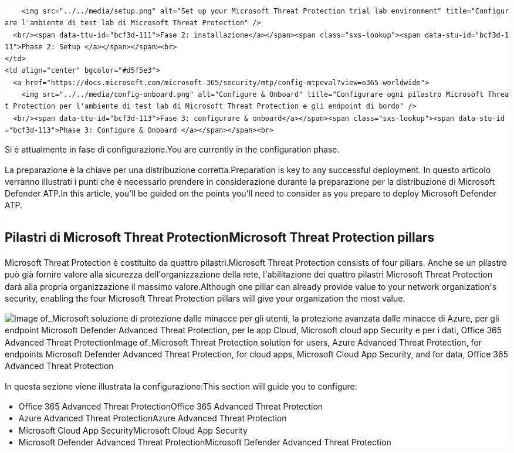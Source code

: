        <img src="../../media/setup.png" alt="Set up your Microsoft Threat Protection trial lab environment" title="Configurare l'ambiente di test lab di Microsoft Threat Protection" />
      <br/><span data-ttu-id="bcf3d-111">Fase 2: installazione</a></span><span class="sxs-lookup"><span data-stu-id="bcf3d-111">Phase 2: Setup </a></span></span><br>
    </td>
    <td align="center" bgcolor="#d5f5e3">
      <a href="https://docs.microsoft.com/microsoft-365/security/mtp/config-mtpeval?view=o365-worldwide">
        <img src="../../media/config-onboard.png" alt="Configure & Onboard" title="Configurare ogni pilastro Microsoft Threat Protection per l'ambiente di test lab di Microsoft Threat Protection e gli endpoint di bordo" />
      <br/><span data-ttu-id="bcf3d-113">Fase 3: configurare & onboard</a></span><span class="sxs-lookup"><span data-stu-id="bcf3d-113">Phase 3: Configure & Onboard </a></span></span><br>
</td>


  </tr>
</table>

<span data-ttu-id="bcf3d-114">Si è attualmente in fase di configurazione.</span><span class="sxs-lookup"><span data-stu-id="bcf3d-114">You are currently in the configuration phase.</span></span>


<span data-ttu-id="bcf3d-115">La preparazione è la chiave per una distribuzione corretta.</span><span class="sxs-lookup"><span data-stu-id="bcf3d-115">Preparation is key to any successful deployment.</span></span> <span data-ttu-id="bcf3d-116">In questo articolo verranno illustrati i punti che è necessario prendere in considerazione durante la preparazione per la distribuzione di Microsoft Defender ATP.</span><span class="sxs-lookup"><span data-stu-id="bcf3d-116">In this article, you'll be guided on the points you'll need to consider as you prepare to deploy Microsoft Defender ATP.</span></span>


## <a name="microsoft-threat-protection-pillars"></a><span data-ttu-id="bcf3d-117">Pilastri di Microsoft Threat Protection</span><span class="sxs-lookup"><span data-stu-id="bcf3d-117">Microsoft Threat Protection pillars</span></span>
<span data-ttu-id="bcf3d-118">Microsoft Threat Protection è costituito da quattro pilastri.</span><span class="sxs-lookup"><span data-stu-id="bcf3d-118">Microsoft Threat Protection consists of four pillars.</span></span> <span data-ttu-id="bcf3d-119">Anche se un pilastro può già fornire valore alla sicurezza dell'organizzazione della rete, l'abilitazione dei quattro pilastri Microsoft Threat Protection darà alla propria organizzazione il massimo valore.</span><span class="sxs-lookup"><span data-stu-id="bcf3d-119">Although one pillar can already provide value to your network organization's security, enabling the four Microsoft Threat Protection pillars will give your organization the most value.</span></span>

![<span data-ttu-id="bcf3d-120">Image of_Microsoft soluzione di protezione dalle minacce per gli utenti, la protezione avanzata dalle minacce di Azure, per gli endpoint Microsoft Defender Advanced Threat Protection, per le app Cloud, Microsoft cloud app Security e per i dati, Office 365 Advanced Threat Protection</span><span class="sxs-lookup"><span data-stu-id="bcf3d-120">Image of_Microsoft Threat Protection solution for users, Azure Advanced Threat Protection, for endpoints Microsoft Defender Advanced Threat Protection, for cloud apps, Microsoft Cloud App Security, and for data, Office 365 Advanced Threat Protection</span></span>  ](../../media/mtp-eval-31.png) <br>

<span data-ttu-id="bcf3d-121">In questa sezione viene illustrata la configurazione:</span><span class="sxs-lookup"><span data-stu-id="bcf3d-121">This section will guide you to configure:</span></span>
-   <span data-ttu-id="bcf3d-122">Office 365 Advanced Threat Protection</span><span class="sxs-lookup"><span data-stu-id="bcf3d-122">Office 365 Advanced Threat Protection</span></span>
-   <span data-ttu-id="bcf3d-123">Azure Advanced Threat Protection</span><span class="sxs-lookup"><span data-stu-id="bcf3d-123">Azure Advanced Threat Protection</span></span> 
-   <span data-ttu-id="bcf3d-124">Microsoft Cloud App Security</span><span class="sxs-lookup"><span data-stu-id="bcf3d-124">Microsoft Cloud App Security</span></span>
-   <span data-ttu-id="bcf3d-125">Microsoft Defender Advanced Threat Protection</span><span class="sxs-lookup"><span data-stu-id="bcf3d-125">Microsoft Defender Advanced Threat Protection</span></span>
